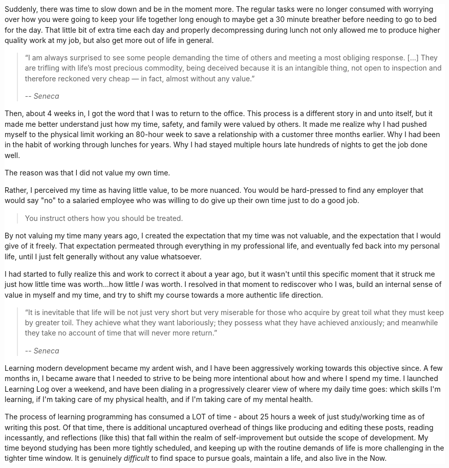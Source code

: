Suddenly, there was time to slow down and be in the moment more. The regular tasks were no longer consumed with worrying over how you were going to keep your life together long enough to maybe get a 30 minute breather before needing to go to bed for the day. That little bit of extra time each day and properly decompressing during lunch not only allowed me to produce higher quality work at my job, but also get more out of life in general.

>“I am always surprised to see some people demanding the time of others and meeting a most obliging response. [...] They are trifling with life’s most precious commodity, being deceived because it is an intangible thing, not open to inspection and therefore reckoned very cheap — in fact, almost without any value.”
>
> -- <cite>Seneca</cite>

Then, about 4 weeks in, I got the word that I was to return to the office. This process is a different story in and unto itself, but it made me better understand just how my time, safety, and family were valued by others. It made me realize why I had pushed myself to the physical limit working an 80-hour week to save a relationship with a customer three months earlier. Why I had been in the habit of working through lunches for years. Why I had stayed multiple hours late hundreds of nights to get the job done well.

The reason was that I did not value my own time.

Rather, I perceived my time as having little value, to be more nuanced. You would be hard-pressed to find any employer that would say "no" to a salaried employee who was willing to do give up their own time just to do a good job.

>You instruct others how you should be treated.

By not valuing my time many years ago, I created the expectation that my time was not valuable, and the expectation that I would give of it freely. That expectation permeated through everything in my professional life, and eventually fed back into my personal life, until I just felt generally without any value whatsoever.

I had started to fully realize this and work to correct it about a year ago, but it wasn't until this specific moment that it struck me just how little time was worth...how little _I_ was worth. I resolved in that moment to rediscover who I was, build an internal sense of value in myself and my time, and try to shift my course towards a more authentic life direction.

>“It is inevitable that life will be not just very short but very miserable for those who acquire by great toil what they must keep by greater toil. They achieve what they want laboriously; they possess what they have achieved anxiously; and meanwhile they take no account of time that will never more return.”
>
> -- <cite>Seneca</cite>

Learning modern development became my ardent wish, and I have been aggressively working towards this objective since. A few months in, I became aware that I needed to strive to be being more intentional about how and where I spend my time. I launched Learning Log over a weekend, and have been dialing in a progressively clearer view of where my daily time goes: which skills I'm learning, if I'm taking care of my physical health, and if I'm taking care of my mental health.

The process of learning programming has consumed a LOT of time - about 25 hours a week of just study/working time as of writing this post. Of that time, there is additional uncaptured overhead of things like producing and editing these posts, reading incessantly, and reflections (like this) that fall within the realm of self-improvement but outside the scope of development. My time beyond studying has been more tightly scheduled, and keeping up with the routine demands of life is more challenging in the tighter time window. It is genuinely _difficult_ to find space to pursue goals, maintain a life, and also live in the Now.
